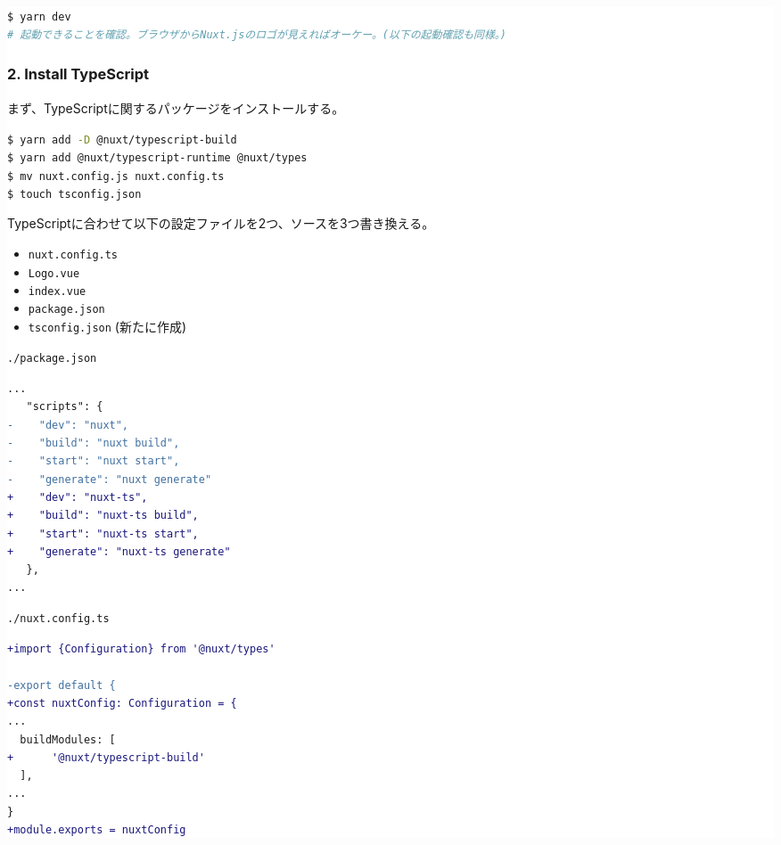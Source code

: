 ```sh
$ yarn dev
# 起動できることを確認。ブラウザからNuxt.jsのロゴが見えればオーケー。(以下の起動確認も同様。)

```

### 2. Install TypeScript

まず、TypeScriptに関するパッケージをインストールする。

```sh
$ yarn add -D @nuxt/typescript-build
$ yarn add @nuxt/typescript-runtime @nuxt/types
$ mv nuxt.config.js nuxt.config.ts
$ touch tsconfig.json
```

TypeScriptに合わせて以下の設定ファイルを2つ、ソースを3つ書き換える。

- `nuxt.config.ts`
- `Logo.vue`
- `index.vue`
- `package.json`
- `tsconfig.json` (新たに作成)

`./package.json`

```diff
...
   "scripts": {
-    "dev": "nuxt",
-    "build": "nuxt build",
-    "start": "nuxt start",
-    "generate": "nuxt generate"
+    "dev": "nuxt-ts",
+    "build": "nuxt-ts build",
+    "start": "nuxt-ts start",
+    "generate": "nuxt-ts generate"
   },
...
```

`./nuxt.config.ts`

```diff
+import {Configuration} from '@nuxt/types'

-export default {
+const nuxtConfig: Configuration = {
...
  buildModules: [
+      '@nuxt/typescript-build'
  ],
...
}
+module.exports = nuxtConfig
```
